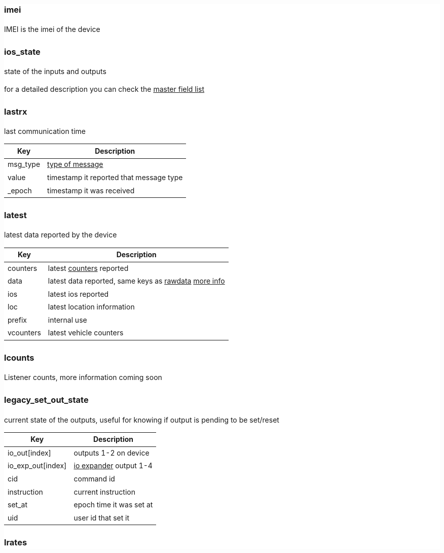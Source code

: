 ### imei

IMEI is the imei of the device

### ios_state

state of the inputs and outputs

for a detailed description you can check the [master field list](#master-fields-list)

### lastrx

last communication time 

Key | Description
----|-------------
msg_type | [type of message](#data_types)
value | timestamp it reported that message type
_epoch | timestamp it was received

### latest

latest data reported by the device

Key | Description
----|-------------
counters | latest [counters](#counters_info) reported 
data | latest data reported, same keys as [rawdata](https://cloud.pegasusgateway.com/api/rawdata) [more info](#master-fields-list)
ios | latest ios reported
loc | latest location information 
prefix | internal use
vcounters | latest vehicle counters


### lcounts

Listener counts, more information coming soon

### legacy_set_out_state 

current state of the outputs, useful for knowing if output is pending to be set/reset

Key | Description
----|-------------
io_out[index] | outputs 1-2 on device
io_exp_out[index] | [io expander](#input-output-expander) output 1-4 
cid | command id 
instruction | current instruction 
set_at | epoch time it was set at
uid | user id that set it

### lrates
